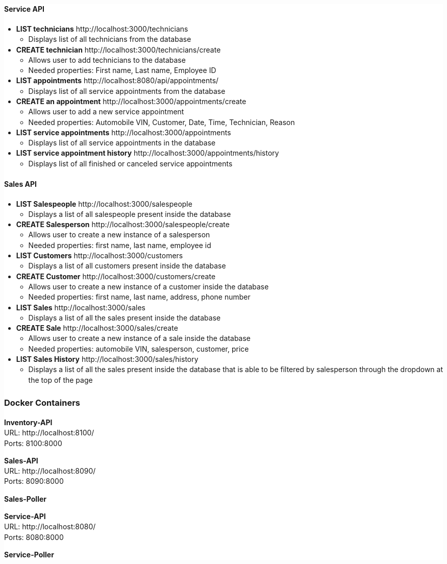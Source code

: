 #### Service API
- **LIST technicians** http://localhost:3000/technicians
    -  Displays list of all technicians from the database
- **CREATE technician** http://localhost:3000/technicians/create
    - Allows user to add technicians to the database
    - Needed properties: First name, Last name, Employee ID
- **LIST appointments** http://localhost:8080/api/appointments/
    - Displays list of all service appointments from the database
- **CREATE an appointment** http://localhost:3000/appointments/create
    - Allows user to add a new service appointment
    - Needed properties: Automobile VIN, Customer, Date, Time, Technician, Reason
- **LIST service appointments** http://localhost:3000/appointments
    - Displays list of all service appointments in the database
- **LIST service appointment history** http://localhost:3000/appointments/history
    - Displays list of all finished or canceled service appointments

#### Sales API
- **LIST Salespeople** http://localhost:3000/salespeople
    -  Displays a list of all salespeople present inside the database
- **CREATE Salesperson** http://localhost:3000/salespeople/create
    -  Allows user to create a new instance of a salesperson
    -  Needed properties: first name, last name, employee id
- **LIST Customers** http://localhost:3000/customers
    -  Displays a list of all customers present inside the database
- **CREATE Customer** http://localhost:3000/customers/create
    -  Allows user to create a new instance of a customer inside the database
    -  Needed properties: first name, last name, address, phone number
- **LIST Sales** http://localhost:3000/sales
    -  Displays a list of all the sales present inside the database
- **CREATE Sale** http://localhost:3000/sales/create
    -  Allows user to create a new instance of a sale inside the database
    -  Needed properties: automobile VIN, salesperson, customer, price
- **LIST Sales History** http://localhost:3000/sales/history
    -  Displays a list of all the sales present inside the database that is able to be filtered by salesperson through the dropdown at the top of the page

### Docker Containers

**Inventory-API** \
URL: http://localhost:8100/ \
Ports: 8100:8000

**Sales-API** \
URL: http://localhost:8090/ \
Ports: 8090:8000

**Sales-Poller**

**Service-API** \
URL: http://localhost:8080/ \
Ports: 8080:8000

**Service-Poller**
